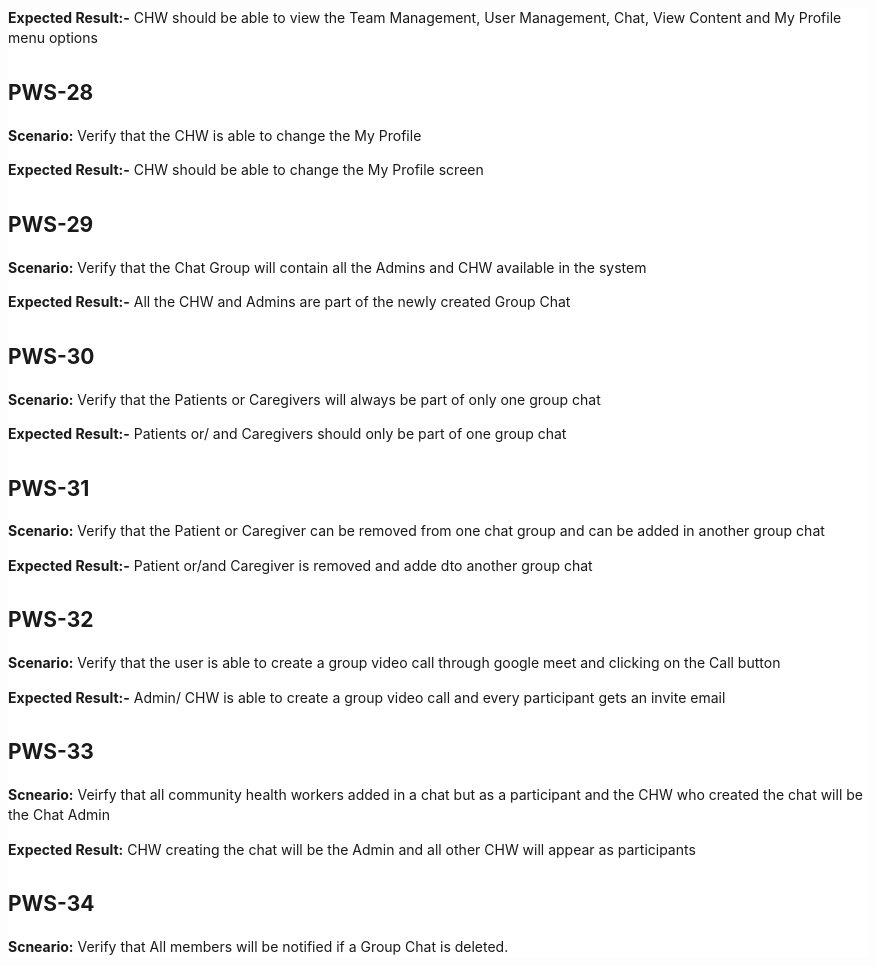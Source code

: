 **Expected Result:-**
CHW should be able to view the Team Management, User Management, Chat, View Content and My Profile menu options

##  PWS-28
**Scenario:**
Verify that the CHW is able to change the My Profile

**Expected Result:-**
CHW should be able to change the My Profile screen

##  PWS-29
**Scenario:**
Verify that the Chat Group will contain all the Admins and CHW available in the system

**Expected Result:-**
All the CHW and Admins are part of the newly created Group Chat

##  PWS-30
**Scenario:**
Verify that the Patients or Caregivers will always be part of only one group chat

**Expected Result:-**
Patients or/ and Caregivers should only be part of one group chat

##  PWS-31
**Scenario:**
Verify that the Patient or Caregiver can be removed from one chat group and can be added in another group chat

**Expected Result:-**
Patient or/and Caregiver is removed and adde dto another group chat

##  PWS-32
**Scenario:**
Verify that the user is able to create a group video call through google meet and clicking on the Call button

**Expected Result:-**
Admin/ CHW is able to create a group video call and every participant gets an invite email

## PWS-33
**Scneario:**
Veirfy that all community health workers added in a chat but as a participant and the CHW who created the chat will be the Chat Admin

**Expected Result:**
CHW creating the chat will be the Admin and all other CHW will appear as participants

## PWS-34
**Scneario:**
Verify that All members will be notified if a Group Chat is deleted.
